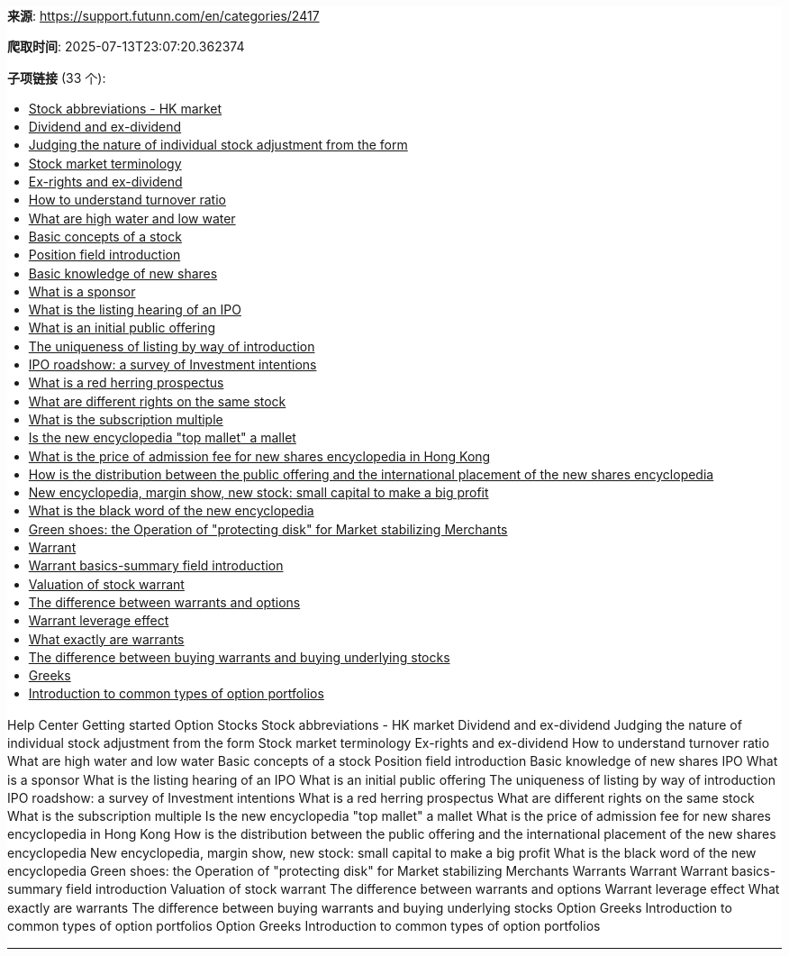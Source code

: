 **来源**: https://support.futunn.com/en/categories/2417

**爬取时间**: 2025-07-13T23:07:20.362374

**子项链接** (33 个):

- [Stock abbreviations - HK market](https://support.futunn.com/en/topic107)
- [Dividend and ex-dividend](https://support.futunn.com/en/topic113)
- [Judging the nature of individual stock adjustment from the form](https://support.futunn.com/en/topic269)
- [Stock market terminology](https://support.futunn.com/en/topic114)
- [Ex-rights and ex-dividend](https://support.futunn.com/en/topic115)
- [How to understand turnover ratio](https://support.futunn.com/en/topic117)
- [What are high water and low water](https://support.futunn.com/en/topic119)
- [Basic concepts of a stock](https://support.futunn.com/en/topic120)
- [Position field introduction](https://support.futunn.com/en/topic122)
- [Basic knowledge of new shares](https://support.futunn.com/en/topic451)
- [What is a sponsor](https://support.futunn.com/en/topic274)
- [What is the listing hearing of an IPO](https://support.futunn.com/en/topic285)
- [What is an initial public offering](https://support.futunn.com/en/topic288)
- [The uniqueness of listing by way of introduction](https://support.futunn.com/en/topic289)
- [IPO roadshow: a survey of Investment intentions](https://support.futunn.com/en/topic290)
- [What is a red herring prospectus](https://support.futunn.com/en/topic291)
- [What are different rights on the same stock](https://support.futunn.com/en/topic292)
- [What is the subscription multiple](https://support.futunn.com/en/topic294)
- [Is the new encyclopedia "top mallet" a mallet](https://support.futunn.com/en/topic295)
- [What is the price of admission fee for new shares encyclopedia in Hong Kong](https://support.futunn.com/en/topic296)
- [How is the distribution between the public offering and the international placement of the new shares encyclopedia](https://support.futunn.com/en/topic298)
- [New encyclopedia, margin show, new stock: small capital to make a big profit](https://support.futunn.com/en/topic300)
- [What is the black word of the new encyclopedia](https://support.futunn.com/en/topic302)
- [Green shoes: the Operation of "protecting disk" for Market stabilizing Merchants](https://support.futunn.com/en/topic305)
- [Warrant](https://support.futunn.com/en/topic209)
- [Warrant basics-summary field introduction](https://support.futunn.com/en/topic211)
- [Valuation of stock warrant](https://support.futunn.com/en/topic212)
- [The difference between warrants and options](https://support.futunn.com/en/topic213)
- [Warrant leverage effect](https://support.futunn.com/en/topic214)
- [What exactly are warrants](https://support.futunn.com/en/topic219)
- [The difference between buying warrants and buying underlying stocks](https://support.futunn.com/en/topic233)
- [Greeks](https://support.futunn.com/en/topic473)
- [Introduction to common types of option portfolios](https://support.futunn.com/en/topic474)

Help Center Getting started Option Stocks Stock abbreviations - HK market Dividend and ex-dividend Judging the nature of individual stock adjustment from the form Stock market terminology Ex-rights and ex-dividend How to understand turnover ratio What are high water and low water Basic concepts of a stock Position field introduction Basic knowledge of new shares IPO What is a sponsor What is the listing hearing of an IPO What is an initial public offering The uniqueness of listing by way of introduction IPO roadshow: a survey of Investment intentions What is a red herring prospectus What are different rights on the same stock What is the subscription multiple Is the new encyclopedia "top mallet" a mallet What is the price of admission fee for new shares encyclopedia in Hong Kong How is the distribution between the public offering and the international placement of the new shares encyclopedia New encyclopedia, margin show, new stock: small capital to make a big profit What is the black word of the new encyclopedia Green shoes: the Operation of "protecting disk" for Market stabilizing Merchants Warrants Warrant Warrant basics-summary field introduction Valuation of stock warrant The difference between warrants and options Warrant leverage effect What exactly are warrants The difference between buying warrants and buying underlying stocks Option Greeks Introduction to common types of option portfolios Option Greeks Introduction to common types of option portfolios

---